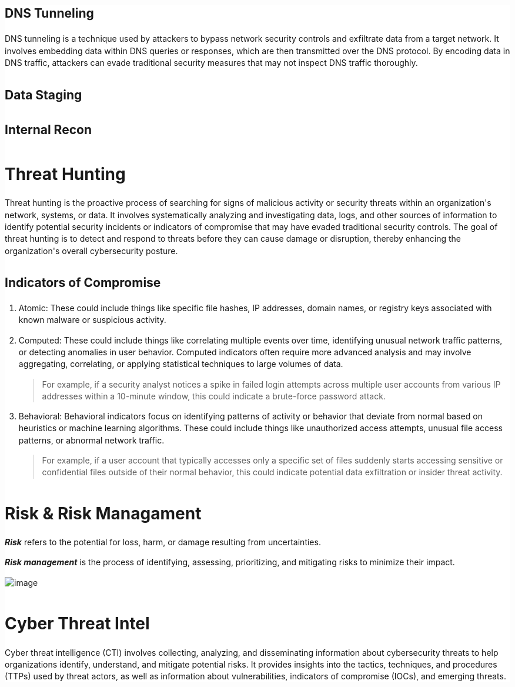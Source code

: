 ## DNS Tunneling
DNS tunneling is a technique used by attackers to bypass network security controls and exfiltrate data from a target network. It involves embedding data within DNS queries or responses, which are then transmitted over the DNS protocol. By encoding data in DNS traffic, attackers can evade traditional security measures that may not inspect DNS traffic thoroughly.

## Data Staging

## Internal Recon

# Threat Hunting
Threat hunting is the proactive process of searching for signs of malicious activity or security threats within an organization's network, systems, or data. It involves systematically analyzing and investigating data, logs, and other sources of information to identify potential security incidents or indicators of compromise that may have evaded traditional security controls. The goal of threat hunting is to detect and respond to threats before they can cause damage or disruption, thereby enhancing the organization's overall cybersecurity posture.

## Indicators of Compromise
1. Atomic: These could include things like specific file hashes, IP addresses, domain names, or registry keys associated with known malware or suspicious activity.
   
2. Computed: These could include things like correlating multiple events over time, identifying unusual network traffic patterns, or detecting anomalies in user behavior. Computed indicators often require more advanced analysis and may involve aggregating, correlating, or applying statistical techniques to large volumes of data.
   > For example, if a security analyst notices a spike in failed login attempts across multiple user accounts from various IP addresses within a 10-minute window, this could indicate a brute-force password attack.

4. Behavioral: Behavioral indicators focus on identifying patterns of activity or behavior that deviate from normal based on heuristics or machine learning algorithms. These could include things like unauthorized access attempts, unusual file access patterns, or abnormal network traffic.
   > For example, if a user account that typically accesses only a specific set of files suddenly starts accessing sensitive or confidential files outside of their normal behavior, this could indicate potential data exfiltration or insider threat activity.

# Risk & Risk Managament
***Risk*** refers to the potential for loss, harm, or damage resulting from uncertainties.

***Risk management*** is the process of identifying, assessing, prioritizing, and mitigating risks to minimize their impact.

![image](https://github.com/user-attachments/assets/31968061-ff00-4f52-b226-cc6d821a5aed)


# Cyber Threat Intel
Cyber threat intelligence (CTI) involves collecting, analyzing, and disseminating information about cybersecurity threats to help organizations identify, understand, and mitigate potential risks. It provides insights into the tactics, techniques, and procedures (TTPs) used by threat actors, as well as information about vulnerabilities, indicators of compromise (IOCs), and emerging threats.
